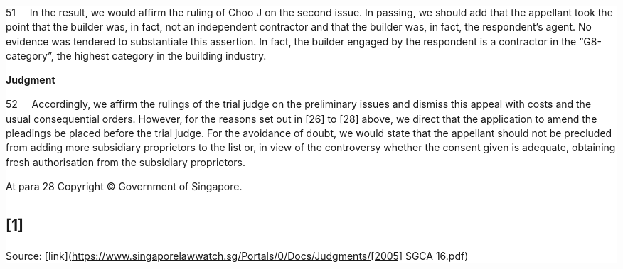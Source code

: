 51     In the result, we would affirm the ruling of Choo J on the second issue. In passing, we should add that the appellant took the point that the builder was, in fact, not an independent contractor and that the builder was, in fact, the respondent’s agent. No evidence was tendered to substantiate this assertion. In fact, the builder engaged by the respondent is a contractor in the “G8-category”, the highest category in the building industry. 

**Judgment** 

52     Accordingly, we affirm the rulings of the trial judge on the preliminary issues and dismiss this appeal with costs and the usual consequential orders. However, for the reasons set out in [26] to [28] above, we direct that the application to amend the pleadings be placed before the trial judge. For the avoidance of doubt, we would state that the appellant should not be precluded from adding more subsidiary proprietors to the list or, in view of the controversy whether the consent given is adequate, obtaining fresh authorisation from the subsidiary proprietors. 

 At para 28 Copyright © Government of Singapore. 

## [1] 


Source: [link](https://www.singaporelawwatch.sg/Portals/0/Docs/Judgments/[2005] SGCA 16.pdf)
